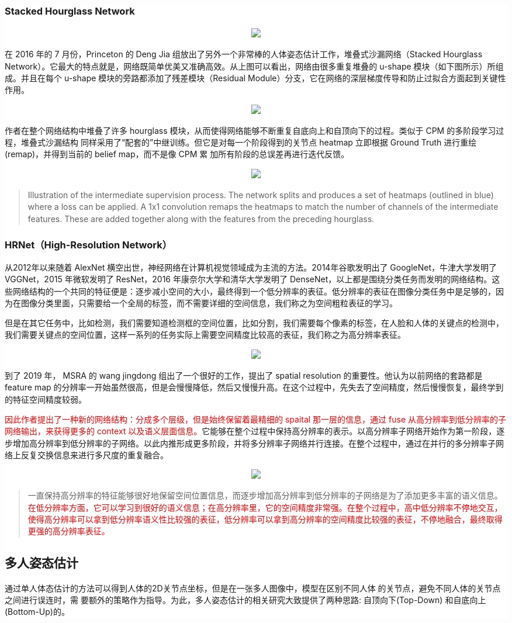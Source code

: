 ### Stacked Hourglass Network

<p align="center">
    <img width="100%" src="https://gitee.com/yunyang1994/BlogSource/raw/master/hexo/source/images/2D人体姿态估计的过去，现在和未来/009.png"></p>

在 2016 年的 7 月份，Princeton 的 Deng Jia 组放出了另外一个非常棒的人体姿态估计工作，堆叠式沙漏网络（Stacked Hourglass Network）。它最大的特点就是，网络既简单优美又准确高效。从上图可以看出，网络由很多重复堆叠的 u-shape 模块（如下图所示）所组成。并且在每个 u-shape 模块的旁路都添加了残差模块（Residual Module）分支，它在网络的深层梯度传导和防止过拟合方面起到关键性作用。

<p align="center">
    <img width="60%" src="https://gitee.com/yunyang1994/BlogSource/raw/master/hexo/source/images/2D人体姿态估计的过去，现在和未来/010.png"></p>

作者在整个网络结构中堆叠了许多 hourglass 模块，从而使得网络能够不断重复自底向上和自顶向下的过程。类似于 CPM 的多阶段学习过程，堆叠式沙漏结构 同样采用了“配套的”中继训练。但它是对每一个阶段得到的关节点 heatmap 立即根据 Ground Truth 进行重绘 (remap)，并得到当前的 belief map，而不是像 CPM 累 加所有阶段的总误差再进行迭代反馈。

<p align="center">
    <img width="60%" src="https://gitee.com/yunyang1994/BlogSource/raw/master/hexo/source/images/2D人体姿态估计的过去，现在和未来/020.jpg"></p>

> Illustration of the intermediate supervision process. The network splits and produces a set of heatmaps (outlined in blue) where a loss can be applied. A 1x1 convolution remaps the heatmaps to match the number of channels of the intermediate features. These are added together along with the features from the preceding hourglass.

### HRNet（High-Resolution Network）

从2012年以来随着 AlexNet 横空出世，神经网络在计算机视觉领域成为主流的方法。2014年谷歌发明出了 GoogleNet，牛津大学发明了 VGGNet，2015 年微软发明了 ResNet，2016 年康奈尔大学和清华大学发明了 DenseNet，以上都是围绕分类任务而发明的网络结构。这些网络结构的一个共同的特征便是：逐步减小空间的大小，最终得到一个低分辨率的表征。低分辨率的表征在图像分类任务中是足够的，因为在图像分类里面，只需要给一个全局的标签，而不需要详细的空间信息，我们称之为空间粗粒表征的学习。

但是在其它任务中，比如检测，我们需要知道检测框的空间位置，比如分割，我们需要每个像素的标签，在人脸和人体的关键点的检测中，我们需要关键点的空间位置，这样一系列的任务实际上需要空间精度比较高的表征，我们称之为高分辨率表征。

<p align="center">
    <img width="100%" src="https://gitee.com/yunyang1994/BlogSource/raw/master/hexo/source/images/2D人体姿态估计的过去，现在和未来/017.jpg"></p>

到了 2019 年， MSRA 的 wang jingdong 组出了一个很好的工作，提出了 spatial resolution 的重要性。他认为以前网络的套路都是 feature map 的分辨率一开始虽然很高，但是会慢慢降低，然后又慢慢升高。在这个过程中，先失去了空间精度，然后慢慢恢复，最终学到的特征空间精度较弱。

<font color=Red>因此作者提出了一种新的网络结构：分成多个层级，但是始终保留着最精细的 spaital 那一层的信息，通过 fuse 从高分辨率到低分辨率的子网络输出，来获得更多的 context 以及语义层面信息。</font>它能够在整个过程中保持高分辨率的表示。以高分辨率子网络开始作为第一阶段，逐步增加高分辨率到低分辨率的子网络。以此内推形成更多阶段，并将多分辨率子网络并行连接。在整个过程中，通过在并行的多分辨率子网络上反复交换信息来进行多尺度的重复融合。

<p align="center">
    <img width="70%" src="https://gitee.com/yunyang1994/BlogSource/raw/master/hexo/source/images/2D人体姿态估计的过去，现在和未来/015.jpg"></p>

> 一直保持高分辨率的特征能够很好地保留空间位置信息，而逐步增加高分辨率到低分辨率的子网络是为了添加更多丰富的语义信息。<font color=Red>在低分辨率方面，它可以学习到很好的语义信息；在高分辨率里，它的空间精度非常强。在整个过程中，高中低分辨率不停地交互，使得高分辨率可以拿到低分辨率语义性比较强的表征，低分辨率可以拿到高分辨率的空间精度比较强的表征，不停地融合，最终取得更强的高分辨率表征。</font>

## 多人姿态估计
通过单人体态估计的方法可以得到人体的2D关节点坐标，但是在一张多人图像中，模型在区别不同人体 的关节点，避免不同人体的关节点之间进行误连时，需 要额外的策略作为指导。为此，多人姿态估计的相关研究大致提供了两种思路: 自顶向下(Top-Down) 和自底向上(Bottom-Up)的。
